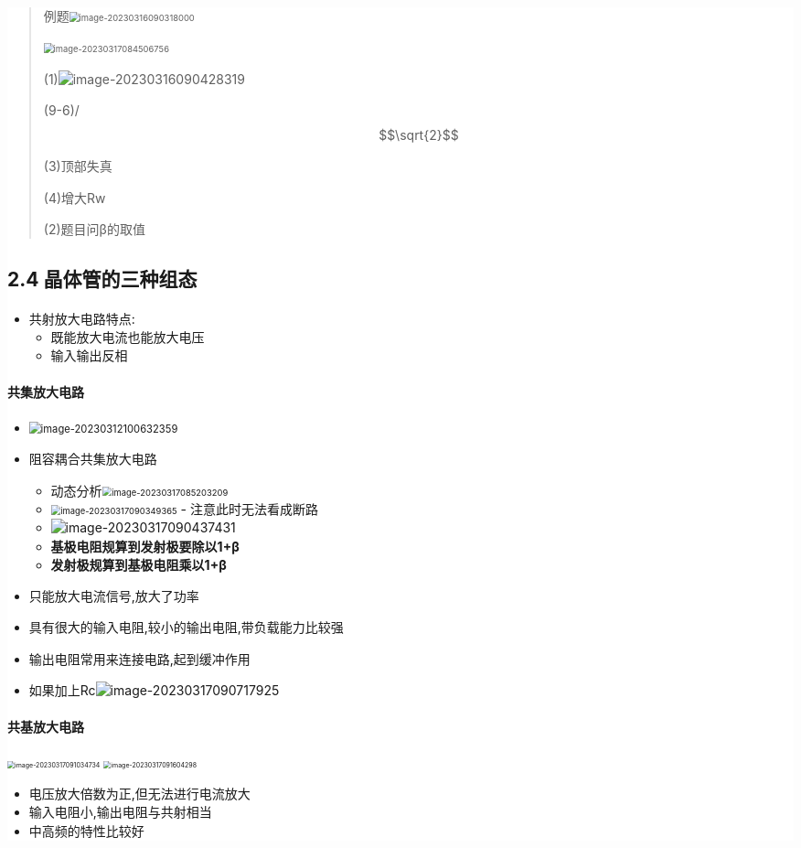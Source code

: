 > 例题<img src="http://verification.fengzhongzhihan.top/image-20230316090318000.png" alt="image-20230316090318000" style="zoom: 67%;" />
>
> <img src="http://verification.fengzhongzhihan.top/image-20230317084506756.png" alt="image-20230317084506756" style="zoom: 67%;" />
>
> 
>
> (1)<img src="http://verification.fengzhongzhihan.top/image-20230316090428319.png" alt="image-20230316090428319"  />
>
> (9-6)/$$\sqrt{2}$$
>
> (3)顶部失真
>
> (4)增大Rw
>
> (2)题目问β的取值

## 2.4  晶体管的三种组态

- 共射放大电路特点:
  - 既能放大电流也能放大电压
  - 输入输出反相

#### 共集放大电路

- <img src="http://verification.fengzhongzhihan.top/image-20230312100632359.png" alt="image-20230312100632359" style="zoom: 80%;" />
- 阻容耦合共集放大电路
  - 动态分析<img src="http://verification.fengzhongzhihan.top/image-20230317085203209.png" alt="image-20230317085203209" style="zoom: 67%;" />
  - <img src="http://verification.fengzhongzhihan.top/image-20230317090349365.png" alt="image-20230317090349365" style="zoom: 67%;" />
    - 注意此时无法看成断路
  - ![image-20230317090437431](http://verification.fengzhongzhihan.top/image-20230317090437431.png)
  - **基极电阻规算到发射极要除以1+β**
  - **发射极规算到基极电阻乘以1+β**
- 只能放大电流信号,放大了功率
- 具有很大的输入电阻,较小的输出电阻,带负载能力比较强
- 输出电阻常用来连接电路,起到缓冲作用

- 如果加上Rc![image-20230317090717925](http://verification.fengzhongzhihan.top/image-20230317090717925.png)

#### 共基放大电路

<img src="http://verification.fengzhongzhihan.top/image-20230317091034734.png" alt="image-20230317091034734" style="zoom:50%;" />

<img src="http://verification.fengzhongzhihan.top/image-20230317091604298.png" alt="image-20230317091604298" style="zoom:50%;" />

- 电压放大倍数为正,但无法进行电流放大
- 输入电阻小,输出电阻与共射相当
- 中高频的特性比较好
